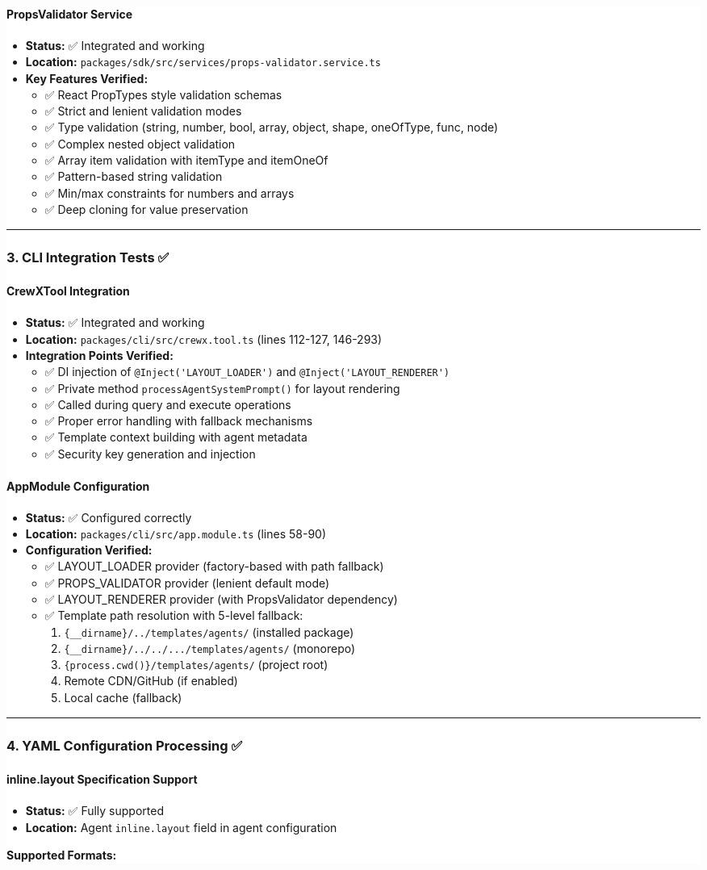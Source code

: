 #### PropsValidator Service
- **Status:** ✅ Integrated and working
- **Location:** `packages/sdk/src/services/props-validator.service.ts`
- **Key Features Verified:**
  - ✅ React PropTypes style validation schemas
  - ✅ Strict and lenient validation modes
  - ✅ Type validation (string, number, bool, array, object, shape, oneOfType, func, node)
  - ✅ Complex nested object validation
  - ✅ Array item validation with itemType and itemOneOf
  - ✅ Pattern-based string validation
  - ✅ Min/max constraints for numbers and arrays
  - ✅ Deep cloning for value preservation

---

### 3. CLI Integration Tests ✅

#### CrewXTool Integration
- **Status:** ✅ Integrated and working
- **Location:** `packages/cli/src/crewx.tool.ts` (lines 112-127, 146-293)
- **Integration Points Verified:**
  - ✅ DI injection of `@Inject('LAYOUT_LOADER')` and `@Inject('LAYOUT_RENDERER')`
  - ✅ Private method `processAgentSystemPrompt()` for layout rendering
  - ✅ Called during query and execute operations
  - ✅ Proper error handling with fallback mechanisms
  - ✅ Template context building with agent metadata
  - ✅ Security key generation and injection

#### AppModule Configuration
- **Status:** ✅ Configured correctly
- **Location:** `packages/cli/src/app.module.ts` (lines 58-90)
- **Configuration Verified:**
  - ✅ LAYOUT_LOADER provider (factory-based with path fallback)
  - ✅ PROPS_VALIDATOR provider (lenient default mode)
  - ✅ LAYOUT_RENDERER provider (with PropsValidator dependency)
  - ✅ Template path resolution with 5-level fallback:
    1. `{__dirname}/../templates/agents/` (installed package)
    2. `{__dirname}/../../.../templates/agents/` (monorepo)
    3. `{process.cwd()}/templates/agents/` (project root)
    4. Remote CDN/GitHub (if enabled)
    5. Local cache (fallback)

---

### 4. YAML Configuration Processing ✅

#### inline.layout Specification Support
- **Status:** ✅ Fully supported
- **Location:** Agent `inline.layout` field in agent configuration

**Supported Formats:**
